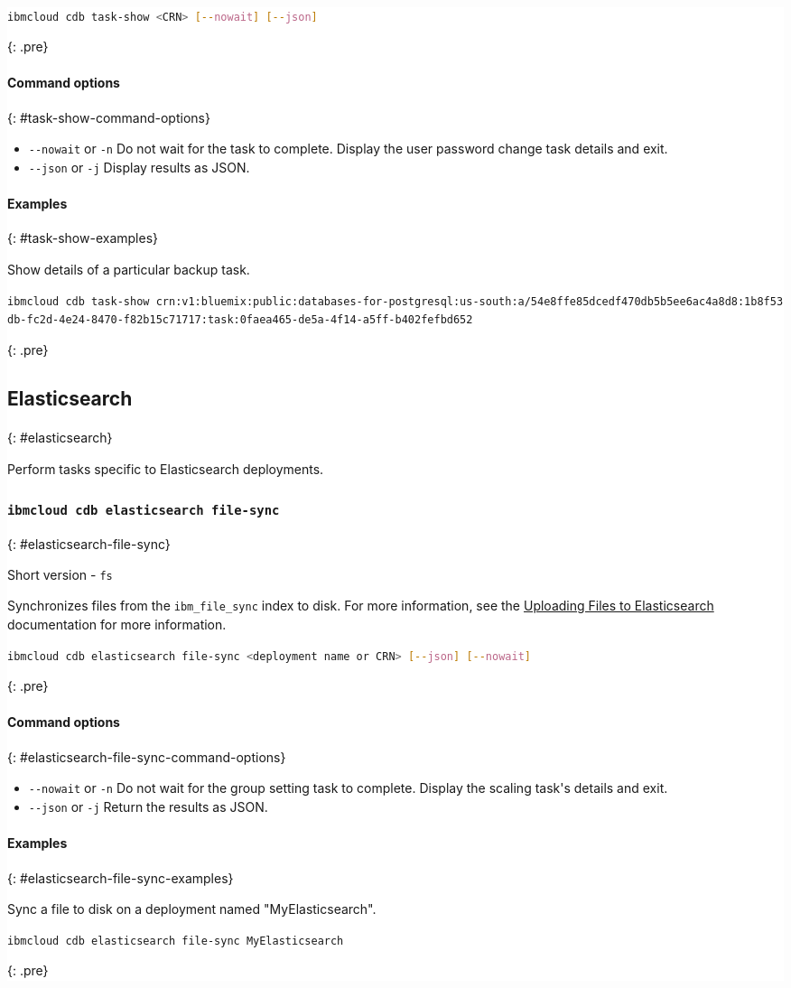 ```sh
ibmcloud cdb task-show <CRN> [--nowait] [--json]
```
{: .pre}

#### Command options
{: #task-show-command-options}

- `--nowait` or `-n`
   Do not wait for the task to complete. Display the user password change task details and exit.
- `--json` or `-j`
   Display results as JSON.

#### Examples
{: #task-show-examples}

Show details of a particular backup task.
```sh
ibmcloud cdb task-show crn:v1:bluemix:public:databases-for-postgresql:us-south:a/54e8ffe85dcedf470db5b5ee6ac4a8d8:1b8f53db-fc2d-4e24-8470-f82b15c71717:task:0faea465-de5a-4f14-a5ff-b402fefbd652
```
{: .pre}

## Elasticsearch
{: #elasticsearch}

Perform tasks specific to Elasticsearch deployments.

### `ibmcloud cdb elasticsearch file-sync`
{: #elasticsearch-file-sync}

Short version - `fs`

Synchronizes files from the `ibm_file_sync` index to disk. For more information, see the [Uploading Files to Elasticsearch](/docs/services/databases-for-elasticsearch?topic=databases-for-elasticsearch-uploading-files) documentation for more information.

```sh
ibmcloud cdb elasticsearch file-sync <deployment name or CRN> [--json] [--nowait]
```
{: .pre}

#### Command options  
{: #elasticsearch-file-sync-command-options}

- `--nowait` or `-n`
   Do not wait for the group setting task to complete. Display the scaling task's details and exit.
- `--json` or `-j`
   Return the results as JSON.

#### Examples
{: #elasticsearch-file-sync-examples}

Sync a file to disk on a deployment named "MyElasticsearch".
```sh
ibmcloud cdb elasticsearch file-sync MyElasticsearch
```
{: .pre}
